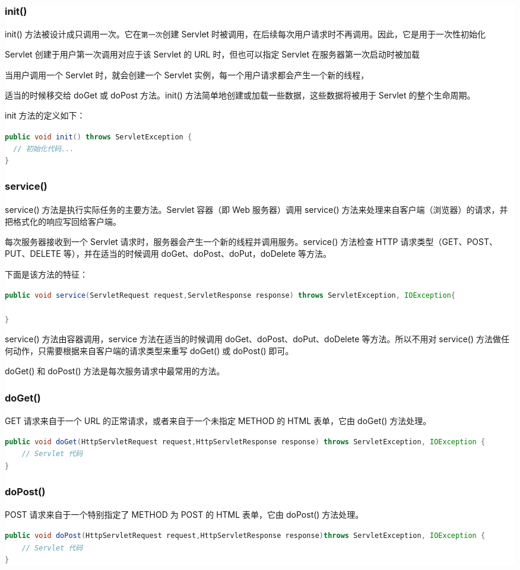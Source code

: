
### init()

init() 方法被设计成只调用一次。它在`第一次`创建 Servlet 时被调用，在后续每次用户请求时不再调用。因此，它是用于一次性初始化

Servlet 创建于用户第一次调用对应于该 Servlet 的 URL 时，但也可以指定 Servlet 在服务器第一次启动时被加载

当用户调用一个 Servlet 时，就会创建一个 Servlet 实例，每一个用户请求都会产生一个新的线程，

适当的时候移交给 doGet 或 doPost 方法。init() 方法简单地创建或加载一些数据，这些数据将被用于 Servlet 的整个生命周期。

init 方法的定义如下：

```java
public void init() throws ServletException {
  // 初始化代码...
}
```

### service()

service() 方法是执行实际任务的主要方法。Servlet 容器（即 Web 服务器）调用 service() 方法来处理来自客户端（浏览器）的请求，并把格式化的响应写回给客户端。

每次服务器接收到一个 Servlet 请求时，服务器会产生一个新的线程并调用服务。service() 方法检查 HTTP 请求类型（GET、POST、PUT、DELETE 等），并在适当的时候调用 doGet、doPost、doPut，doDelete 等方法。

下面是该方法的特征：

```java
public void service(ServletRequest request,ServletResponse response) throws ServletException, IOException{

}
```

service() 方法由容器调用，service 方法在适当的时候调用 doGet、doPost、doPut、doDelete 等方法。所以不用对 service() 方法做任何动作，只需要根据来自客户端的请求类型来重写 doGet() 或 doPost() 即可。

doGet() 和 doPost() 方法是每次服务请求中最常用的方法。

### doGet()

GET 请求来自于一个 URL 的正常请求，或者来自于一个未指定 METHOD 的 HTML 表单，它由 doGet() 方法处理。

```java
public void doGet(HttpServletRequest request,HttpServletResponse response) throws ServletException, IOException {
    // Servlet 代码
}
```

### doPost()

POST 请求来自于一个特别指定了 METHOD 为 POST 的 HTML 表单，它由 doPost() 方法处理。
```java
public void doPost(HttpServletRequest request,HttpServletResponse response)throws ServletException, IOException {
    // Servlet 代码
}
```
